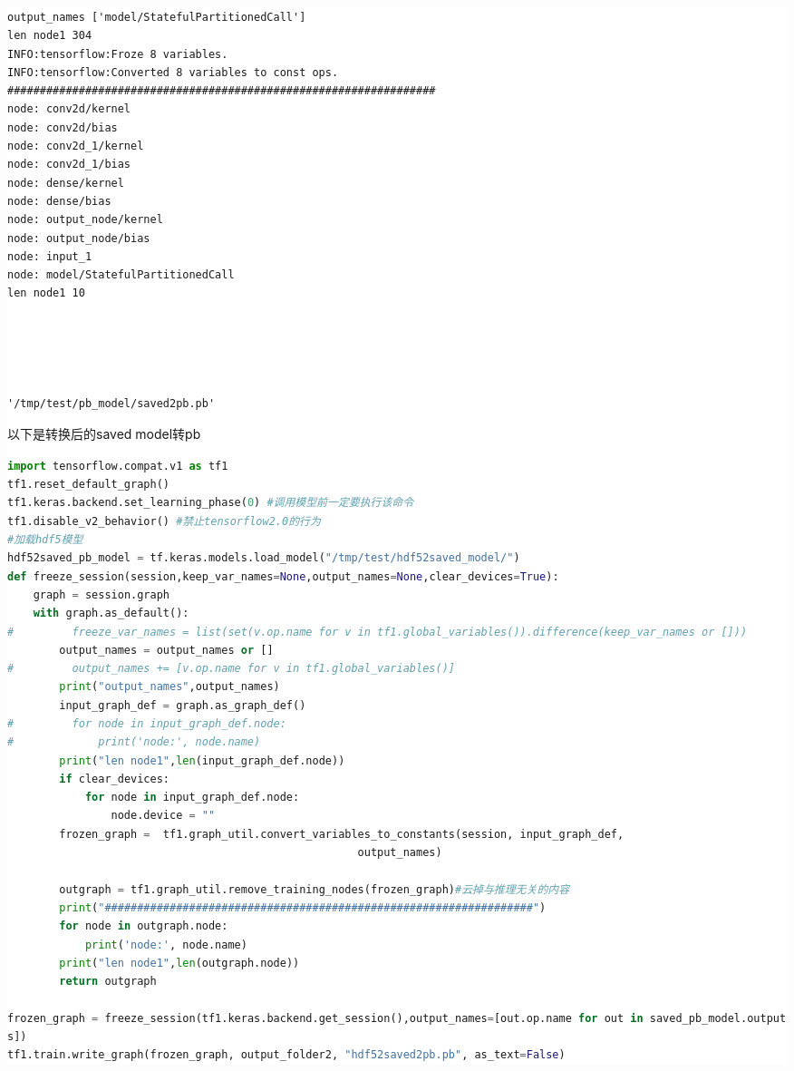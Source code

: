     output_names ['model/StatefulPartitionedCall']
    len node1 304
    INFO:tensorflow:Froze 8 variables.
    INFO:tensorflow:Converted 8 variables to const ops.
    ##################################################################
    node: conv2d/kernel
    node: conv2d/bias
    node: conv2d_1/kernel
    node: conv2d_1/bias
    node: dense/kernel
    node: dense/bias
    node: output_node/kernel
    node: output_node/bias
    node: input_1
    node: model/StatefulPartitionedCall
    len node1 10





    '/tmp/test/pb_model/saved2pb.pb'



以下是转换后的saved model转pb


```python
import tensorflow.compat.v1 as tf1
tf1.reset_default_graph()
tf1.keras.backend.set_learning_phase(0) #调用模型前一定要执行该命令
tf1.disable_v2_behavior() #禁止tensorflow2.0的行为
#加载hdf5模型
hdf52saved_pb_model = tf.keras.models.load_model("/tmp/test/hdf52saved_model/")
def freeze_session(session,keep_var_names=None,output_names=None,clear_devices=True):
    graph = session.graph
    with graph.as_default():
#         freeze_var_names = list(set(v.op.name for v in tf1.global_variables()).difference(keep_var_names or []))
        output_names = output_names or []
#         output_names += [v.op.name for v in tf1.global_variables()]
        print("output_names",output_names)
        input_graph_def = graph.as_graph_def()
#         for node in input_graph_def.node:
#             print('node:', node.name)
        print("len node1",len(input_graph_def.node))
        if clear_devices:
            for node in input_graph_def.node:
                node.device = ""
        frozen_graph =  tf1.graph_util.convert_variables_to_constants(session, input_graph_def,
                                                      output_names)
        
        outgraph = tf1.graph_util.remove_training_nodes(frozen_graph)#云掉与推理无关的内容
        print("##################################################################")
        for node in outgraph.node:
            print('node:', node.name)
        print("len node1",len(outgraph.node))
        return outgraph

frozen_graph = freeze_session(tf1.keras.backend.get_session(),output_names=[out.op.name for out in saved_pb_model.outputs])
tf1.train.write_graph(frozen_graph, output_folder2, "hdf52saved2pb.pb", as_text=False)
```
